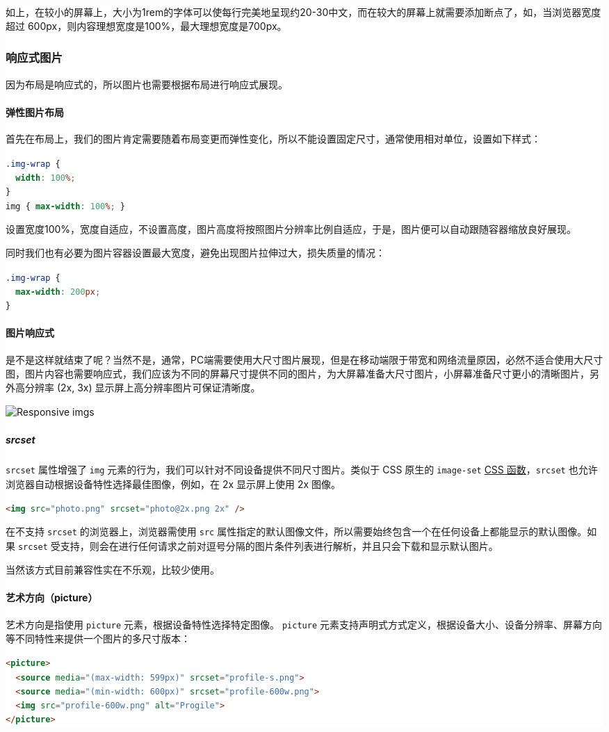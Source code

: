 如上，在较小的屏幕上，大小为1rem的字体可以使每行完美地呈现约20-30中文，而在较大的屏幕上就需要添加断点了，如，当浏览器宽度超过 600px，则内容理想宽度是100%，最大理想宽度是700px。

### 响应式图片

因为布局是响应式的，所以图片也需要根据布局进行响应式展现。

#### 弹性图片布局

首先在布局上，我们的图片肯定需要随着布局变更而弹性变化，所以不能设置固定尺寸，通常使用相对单位，设置如下样式：

```css
.img-wrap {
  width: 100%;
}
img { max-width: 100%; }
```

设置宽度100%，宽度自适应，不设置高度，图片高度将按照图片分辨率比例自适应，于是，图片便可以自动跟随容器缩放良好展现。

同时我们也有必要为图片容器设置最大宽度，避免出现图片拉伸过大，损失质量的情况：

```css
.img-wrap {
  max-width: 200px;
}
```

#### 图片响应式

是不是这样就结束了呢？当然不是，通常，PC端需要使用大尺寸图片展现，但是在移动端限于带宽和网络流量原因，必然不适合使用大尺寸图，图片内容也需要响应式，我们应该为不同的屏幕尺寸提供不同的图片，为大屏幕准备大尺寸图片，小屏幕准备尺寸更小的清晰图片，另外高分辨率 (2x, 3x) 显示屏上高分辨率图片可保证清晰度。

![Responsive imgs](http://blog.zuishiguang@126.com.com/wp-content/uploads/2018/01/responsive-imgs.png)

##### srcset

`srcset` 属性增强了 `img` 元素的行为，我们可以针对不同设备提供不同尺寸图片。类似于 CSS 原生的 `image-set` [CSS 函数](https://developers.google.com/web/fundamentals/design-and-ux/responsive/images#use-image-set-to-provide-high-res-images)，`srcset` 也允许浏览器自动根据设备特性选择最佳图像，例如，在 2x 显示屏上使用 2x 图像。

```html
<img src="photo.png" srcset="photo@2x.png 2x" />
```

在不支持 `srcset` 的浏览器上，浏览器需使用 `src` 属性指定的默认图像文件，所以需要始终包含一个在任何设备上都能显示的默认图像。如果 `srcset` 受支持，则会在进行任何请求之前对逗号分隔的图片条件列表进行解析，并且只会下载和显示默认图片。

当然该方式目前兼容性实在不乐观，比较少使用。

#### 艺术方向（picture）

艺术方向是指使用 `picture` 元素，根据设备特性选择特定图像。 `picture` 元素支持声明式方式定义，根据设备大小、设备分辨率、屏幕方向等不同特性来提供一个图片的多尺寸版本：

```html
<picture>
  <source media="(max-width: 599px)" srcset="profile-s.png">
  <source media="(min-width: 600px)" srcset="profile-600w.png">
  <img src="profile-600w.png" alt="Progile">
</picture>
```
